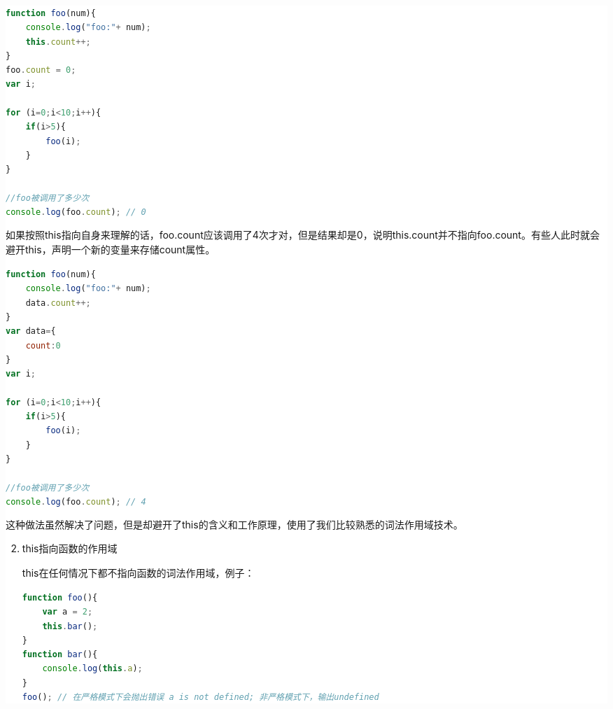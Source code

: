   ``` javascript
   function foo(num){
       console.log("foo:"+ num);
       this.count++;
   }
   foo.count = 0;
   var i;
   
   for (i=0;i<10;i++){
       if(i>5){
           foo(i);
       }
   }
   
   //foo被调用了多少次
   console.log(foo.count); // 0 
   ```

   如果按照this指向自身来理解的话，foo.count应该调用了4次才对，但是结果却是0，说明this.count并不指向foo.count。有些人此时就会避开this，声明一个新的变量来存储count属性。

   ```javascript
   function foo(num){
       console.log("foo:"+ num);
       data.count++;
   }
   var data={
       count:0
   }
   var i;
   
   for (i=0;i<10;i++){
       if(i>5){
           foo(i);
       }
   }
   
   //foo被调用了多少次
   console.log(foo.count); // 4
   ```

   这种做法虽然解决了问题，但是却避开了this的含义和工作原理，使用了我们比较熟悉的词法作用域技术。

2. this指向函数的作用域

   this在任何情况下都不指向函数的词法作用域，例子：

   ```javascript
   function foo(){
       var a = 2;
       this.bar();
   }
   function bar(){
       console.log(this.a);
   }
   foo(); // 在严格模式下会抛出错误 a is not defined; 非严格模式下，输出undefined
   ```
